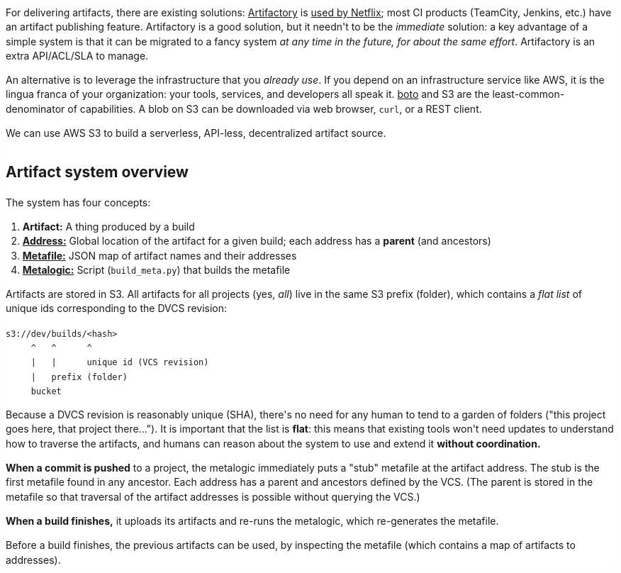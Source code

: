 For delivering artifacts, there are existing solutions: [Artifactory] is [used by
Netflix]; most CI products (TeamCity, Jenkins, etc.) have an artifact publishing
feature. Artifactory is a good solution, but it needn't to be the _immediate_
solution: a key advantage of a simple system is that it can be migrated to
a fancy system _at any time in the future, for about the same effort_.
Artifactory is an extra API/ACL/SLA to manage.

An alternative is to leverage the infrastructure that you _already use_. If you
depend on an infrastructure service like AWS, it is the lingua franca of your
organization: your tools, services, and developers all speak it. [boto] and S3
are the least-common-denominator of capabilities. A blob on S3 can be downloaded
via web browser, `curl`, or a REST client.

We can use AWS S3 to build a serverless, API-less, decentralized artifact source.

Artifact system overview
------------------------

The system has four concepts:

1. **Artifact:** A thing produced by a build
2. [**Address:**](#address) Global location of the artifact for a given build;
   each address has a **parent** (and ancestors)
3. [**Metafile:**](#metafile-buildmetajson) JSON map of artifact names and
   their addresses
4. [**Metalogic:**](#metalogic) Script (`build_meta.py`) that builds the
   metafile

Artifacts are stored in S3. All artifacts for all projects (yes, _all_) live in
the same S3 prefix (folder), which contains a _flat list_ of unique ids
corresponding to the DVCS revision:

    s3://dev/builds/<hash>
         ^   ^      ^
         |   |      unique id (VCS revision)
         |   prefix (folder)
         bucket

Because a DVCS revision is reasonably unique (SHA), there's no need for any
human to tend to a garden of folders ("this project goes here, that project
there..."). It is important that the list is **flat**: this means that existing
tools won't need updates to understand how to traverse the artifacts, and humans
can reason about the system to use and extend it **without coordination.**

**When a commit is pushed** to a project, the metalogic immediately puts
a "stub" metafile at the artifact address. The stub is the first metafile found
in any ancestor. Each address has a parent and ancestors defined by the VCS.
(The parent is stored in the metafile so that traversal of the artifact
addresses is possible without querying the VCS.)

**When a build finishes,** it uploads its artifacts and re-runs the metalogic,
which re-generates the metafile.

Before a build finishes, the previous artifacts can be used, by inspecting the
metafile (which contains a map of artifacts to addresses).


[Package]: https://medium.com/@sdboyer/4ae9c17d9527
[Adrian Cockcroft]: http://www.slideshare.net/adriancockcroft/microservices-workshop-craft-conference/22
[used by Netflix]: http://www.slideshare.net/jedberg/devops-at-netflix-reinvent/53
[artifactory]: https://www.jfrog.com/artifactory/
[boto]: https://github.com/boto/boto3